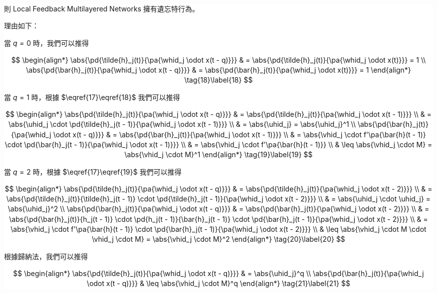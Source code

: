 則 Local Feedback Multilayered Networks 擁有遺忘特行為。

理由如下：

當 $q = 0$ 時，我們可以推得

$$
\begin{align*}
\abs{\pd{\tilde{h}_j(t)}{\pa{\whid_j \odot x(t - q)}}} & = \abs{\pd{\tilde{h}_j(t)}{\pa{\whid_j \odot x(t)}}} = 1 \\
\abs{\pd{\bar{h}_j(t)}{\pa{\whid_j \odot x(t - q)}}} & = \abs{\pd{\bar{h}_j(t)}{\pa{\whid_j \odot x(t)}}} = 1
\end{align*} \tag{18}\label{18}
$$

當 $q = 1$ 時，根據 $\eqref{17}\eqref{18}$ 我們可以推得

$$
\begin{align*}
\abs{\pd{\tilde{h}_j(t)}{\pa{\whid_j \odot x(t - q)}}} & = \abs{\pd{\tilde{h}_j(t)}{\pa{\whid_j \odot x(t - 1)}}} \\
& = \abs{\uhid_j \cdot \pd{\tilde{h}_j(t - 1)}{\pa{\whid_j \odot x(t - 1)}}} \\
& = \abs{\uhid_j} = \abs{\uhid_j}^1  \\
\abs{\pd{\bar{h}_j(t)}{\pa{\whid_j \odot x(t - q)}}} & = \abs{\pd{\bar{h}_j(t)}{\pa{\whid_j \odot x(t - 1)}}} \\
& = \abs{\vhid_j \cdot f'\pa{\bar{h}(t - 1)} \cdot \pd{\bar{h}_j(t - 1)}{\pa{\whid_j \odot x(t - 1)}}} \\
& = \abs{\vhid_j \cdot f'\pa{\bar{h}(t - 1)}} \\
& \leq \abs{\vhid_j \cdot M} = \abs{\vhid_j \cdot M}^1
\end{align*} \tag{19}\label{19}
$$

當 $q = 2$ 時，根據 $\eqref{17}\eqref{19}$ 我們可以推得

$$
\begin{align*}
\abs{\pd{\tilde{h}_j(t)}{\pa{\whid_j \odot x(t - q)}}} & = \abs{\pd{\tilde{h}_j(t)}{\pa{\whid_j \odot x(t - 2)}}} \\
& = \abs{\pd{\tilde{h}_j(t)}{\tilde{h}_j(t - 1)} \cdot \pd{\tilde{h}_j(t - 1)}{\pa{\whid_j \odot x(t - 2)}}} \\
& = \abs{\uhid_j \cdot \uhid_j} = \abs{\uhid_j}^2  \\
\abs{\pd{\bar{h}_j(t)}{\pa{\whid_j \odot x(t - q)}}} & = \abs{\pd{\bar{h}_j(t)}{\pa{\whid_j \odot x(t - 2)}}} \\
& = \abs{\pd{\bar{h}_j(t)}{h_j(t - 1)} \cdot \pd{h_j(t - 1)}{\bar{h}_j(t - 1)} \cdot \pd{\bar{h}_j(t - 1)}{\pa{\whid_j \odot x(t - 2)}}} \\
& = \abs{\vhid_j \cdot f'\pa{\bar{h}(t - 1)} \cdot \pd{\bar{h}_j(t - 1)}{\pa{\whid_j \odot x(t - 2)}}} \\
& \leq \abs{\vhid_j \cdot M \cdot \vhid_j \cdot M} = \abs{\vhid_j \cdot M}^2
\end{align*} \tag{20}\label{20}
$$

根據歸納法，我們可以推得

$$
\begin{align*}
\abs{\pd{\tilde{h}_j(t)}{\pa{\whid_j \odot x(t - q)}}} & = \abs{\uhid_j}^q  \\
\abs{\pd{\bar{h}_j(t)}{\pa{\whid_j \odot x(t - q)}}} & \leq \abs{\vhid_j \cdot M}^q
\end{align*} \tag{21}\label{21}
$$
